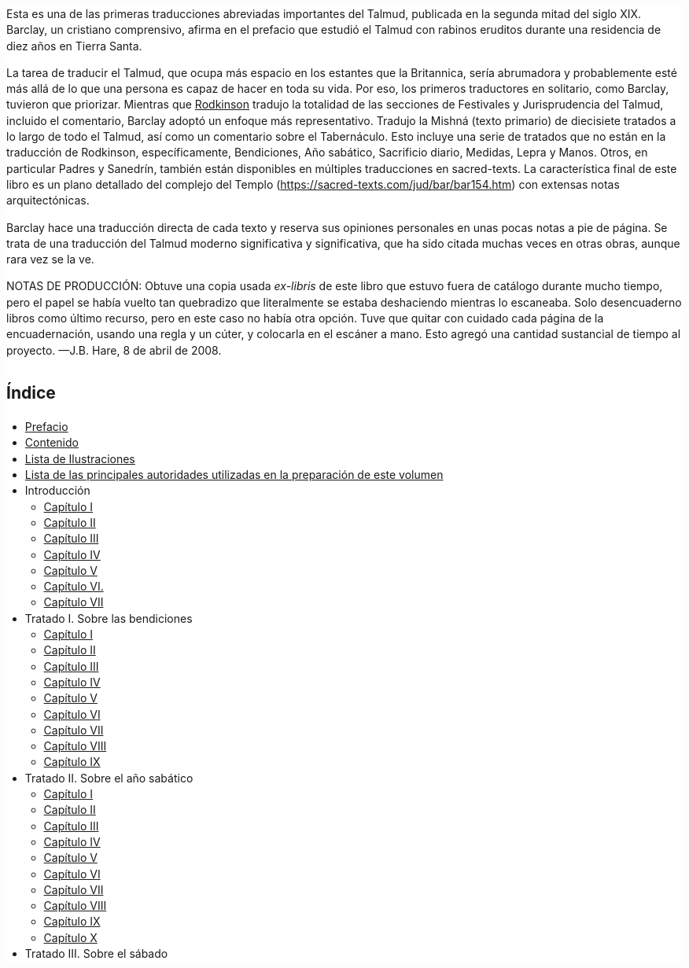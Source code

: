 Esta es una de las primeras traducciones abreviadas importantes del Talmud, publicada en la segunda mitad del siglo XIX. Barclay, un cristiano comprensivo, afirma en el prefacio que estudió el Talmud con rabinos eruditos durante una residencia de diez años en Tierra Santa.

La tarea de traducir el Talmud, que ocupa más espacio en los estantes que la Britannica, sería abrumadora y probablemente esté más allá de lo que una persona es capaz de hacer en toda su vida. Por eso, los primeros traductores en solitario, como Barclay, tuvieron que priorizar. Mientras que [Rodkinson](https://sacred-texts.com/jud/talmud.htm) tradujo la totalidad de las secciones de Festivales y Jurisprudencia del Talmud, incluido el comentario, Barclay adoptó un enfoque más representativo. Tradujo la Mishná (texto primario) de diecisiete tratados a lo largo de todo el Talmud, así como un comentario sobre el Tabernáculo. Esto incluye una serie de tratados que no están en la traducción de Rodkinson, específicamente, Bendiciones, Año sabático, Sacrificio diario, Medidas, Lepra y Manos. Otros, en particular Padres y Sanedrín, también están disponibles en múltiples traducciones en sacred-texts. La característica final de este libro es un plano detallado del complejo del Templo (https://sacred-texts.com/jud/bar/bar154.htm) con extensas notas arquitectónicas.

Barclay hace una traducción directa de cada texto y reserva sus opiniones personales en unas pocas notas a pie de página. Se trata de una traducción del Talmud moderno significativa y significativa, que ha sido citada muchas veces en otras obras, aunque rara vez se la ve.

NOTAS DE PRODUCCIÓN: Obtuve una copia usada _ex-libris_ de este libro que estuvo fuera de catálogo durante mucho tiempo, pero el papel se había vuelto tan quebradizo que literalmente se estaba deshaciendo mientras lo escaneaba. Solo desencuaderno libros como último recurso, pero en este caso no había otra opción. Tuve que quitar con cuidado cada página de la encuadernación, usando una regla y un cúter, y colocarla en el escáner a mano. Esto agregó una cantidad sustancial de tiempo al proyecto. —J.B. Hare, 8 de abril de 2008.



## Índice

- [Prefacio](/es/book/Judaism/The_Talmud/Preface)
- [Contenido](/es/book/Judaism/The_Talmud/Contents)
- [Lista de Ilustraciones](/es/book/Judaism/The_Talmud/List_of_Illustrations)
- [Lista de las principales autoridades utilizadas en la preparación de este volumen](/es/book/Judaism/The_Talmud/List_of_the_Chief_Authorities)
- Introducción
	- [Capítulo I](/es/book/Judaism/The_Talmud/Introduction_1)
	- [Capítulo II](/es/book/Judaism/The_Talmud/Introduction_2)
	- [Capítulo III](/es/book/Judaism/The_Talmud/Introduction_3)
	- [Capítulo IV](/es/book/Judaism/The_Talmud/Introduction_4)
	- [Capítulo V](/es/book/Judaism/The_Talmud/Introduction_5)
	- [Capítulo VI.](/es/book/Judaism/The_Talmud/Introduction_6)
	- [Capítulo VII](/es/book/Judaism/The_Talmud/Introduction_7)
- Tratado I. Sobre las bendiciones
	- [Capítulo I](/es/book/Judaism/The_Talmud/Treatise1_1)
	- [Capítulo II](/es/book/Judaism/The_Talmud/Treatise1_2)
	- [Capítulo III](/es/book/Judaism/The_Talmud/Treatise1_3)
	- [Capítulo IV](/es/book/Judaism/The_Talmud/Treatise1_4)
	- [Capítulo V](/es/book/Judaism/The_Talmud/Treatise1_5)
	- [Capítulo VI](/es/book/Judaism/The_Talmud/Treatise1_6)
	- [Capítulo VII](/es/book/Judaism/The_Talmud/Treatise1_7)
	- [Capítulo VIII](/es/book/Judaism/The_Talmud/Treatise1_8)
	- [Capítulo IX](/es/book/Judaism/The_Talmud/Treatise1_9)
- Tratado II. Sobre el año sabático
	- [Capítulo I](/es/book/Judaism/The_Talmud/Treatise2_1)
	- [Capítulo II](/es/book/Judaism/The_Talmud/Treatise2_2)
	- [Capítulo III](/es/book/Judaism/The_Talmud/Treatise2_3)
	- [Capítulo IV](/es/book/Judaism/The_Talmud/Treatise2_4)
	- [Capítulo V](/es/book/Judaism/The_Talmud/Treatise2_5)
	- [Capítulo VI](/es/book/Judaism/The_Talmud/Treatise2_6)
	- [Capítulo VII](/es/book/Judaism/The_Talmud/Treatise2_7)
	- [Capítulo VIII](/es/book/Judaism/The_Talmud/Treatise2_8)
	- [Capítulo IX](/es/book/Judaism/The_Talmud/Treatise2_9)
	- [Capítulo X](/es/book/Judaism/The_Talmud/Treatise2_10)
- Tratado III. Sobre el sábado
